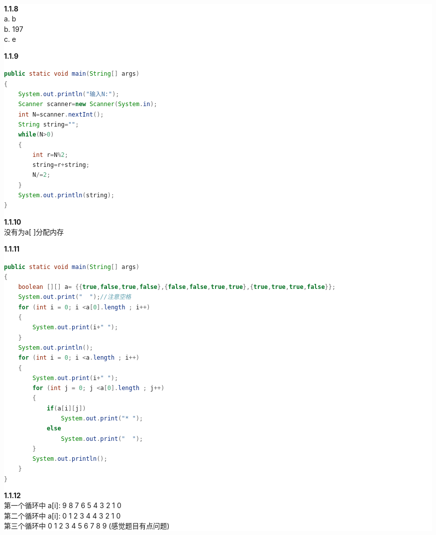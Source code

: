 **1.1.8**  
a. b  
b. 197  
c. e  

**1.1.9**  
```java
public static void main(String[] args)
{
	System.out.println("输入N:");
	Scanner scanner=new Scanner(System.in);
	int N=scanner.nextInt();
	String string="";
	while(N>0)
	{
		int r=N%2;
		string=r+string;
		N/=2;
	}
	System.out.println(string);
}
```
**1.1.10**    
没有为a[ ]分配内存  

**1.1.11**
```java
public static void main(String[] args)
{
	boolean [][] a= {{true,false,true,false},{false,false,true,true},{true,true,true,false}};
	System.out.print("  ");//注意空格
	for (int i = 0; i <a[0].length ; i++) 
	{
		System.out.print(i+" ");
	}
	System.out.println();
	for (int i = 0; i <a.length ; i++) 
	{
		System.out.print(i+" ");
		for (int j = 0; j <a[0].length ; j++) 
		{
			if(a[i][j])
				System.out.print("* ");
			else
				System.out.print("  ");
		}
		System.out.println();
	}
}
```
**1.1.12**  
第一个循环中 a[i]: 9 8 7 6 5 4 3 2 1 0  
第二个循环中 a[i]: 0 1 2 3 4 4 3 2 1 0   
第三个循环中        0 1 2 3 4 5 6 7 8 9 (感觉题目有点问题)  
